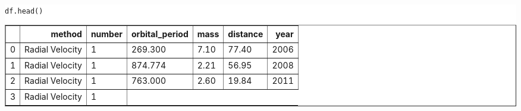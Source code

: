 


```python
df.head()
```




<div>
<style scoped>
    .dataframe tbody tr th:only-of-type {
        vertical-align: middle;
    }

    .dataframe tbody tr th {
        vertical-align: top;
    }

    .dataframe thead th {
        text-align: right;
    }
</style>
<table border="1" class="dataframe">
  <thead>
    <tr style="text-align: right;">
      <th></th>
      <th>method</th>
      <th>number</th>
      <th>orbital_period</th>
      <th>mass</th>
      <th>distance</th>
      <th>year</th>
    </tr>
  </thead>
  <tbody>
    <tr>
      <td>0</td>
      <td>Radial Velocity</td>
      <td>1</td>
      <td>269.300</td>
      <td>7.10</td>
      <td>77.40</td>
      <td>2006</td>
    </tr>
    <tr>
      <td>1</td>
      <td>Radial Velocity</td>
      <td>1</td>
      <td>874.774</td>
      <td>2.21</td>
      <td>56.95</td>
      <td>2008</td>
    </tr>
    <tr>
      <td>2</td>
      <td>Radial Velocity</td>
      <td>1</td>
      <td>763.000</td>
      <td>2.60</td>
      <td>19.84</td>
      <td>2011</td>
    </tr>
    <tr>
      <td>3</td>
      <td>Radial Velocity</td>
      <td>1</td>